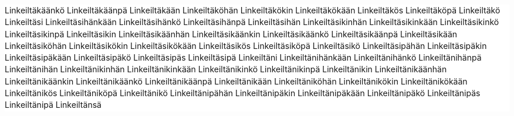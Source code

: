 Linkeiltäkäänkö
Linkeiltäkäänpä
Linkeiltäkään
Linkeiltäköhän
Linkeiltäkökin
Linkeiltäkökään
Linkeiltäkös
Linkeiltäköpä
Linkeiltäkö
Linkeiltäsi
Linkeiltäsihänkään
Linkeiltäsihänkö
Linkeiltäsihänpä
Linkeiltäsihän
Linkeiltäsikinhän
Linkeiltäsikinkään
Linkeiltäsikinkö
Linkeiltäsikinpä
Linkeiltäsikin
Linkeiltäsikäänhän
Linkeiltäsikäänkin
Linkeiltäsikäänkö
Linkeiltäsikäänpä
Linkeiltäsikään
Linkeiltäsiköhän
Linkeiltäsikökin
Linkeiltäsikökään
Linkeiltäsikös
Linkeiltäsiköpä
Linkeiltäsikö
Linkeiltäsipähän
Linkeiltäsipäkin
Linkeiltäsipäkään
Linkeiltäsipäkö
Linkeiltäsipäs
Linkeiltäsipä
Linkeiltäni
Linkeiltänihänkään
Linkeiltänihänkö
Linkeiltänihänpä
Linkeiltänihän
Linkeiltänikinhän
Linkeiltänikinkään
Linkeiltänikinkö
Linkeiltänikinpä
Linkeiltänikin
Linkeiltänikäänhän
Linkeiltänikäänkin
Linkeiltänikäänkö
Linkeiltänikäänpä
Linkeiltänikään
Linkeiltäniköhän
Linkeiltänikökin
Linkeiltänikökään
Linkeiltänikös
Linkeiltäniköpä
Linkeiltänikö
Linkeiltänipähän
Linkeiltänipäkin
Linkeiltänipäkään
Linkeiltänipäkö
Linkeiltänipäs
Linkeiltänipä
Linkeiltänsä